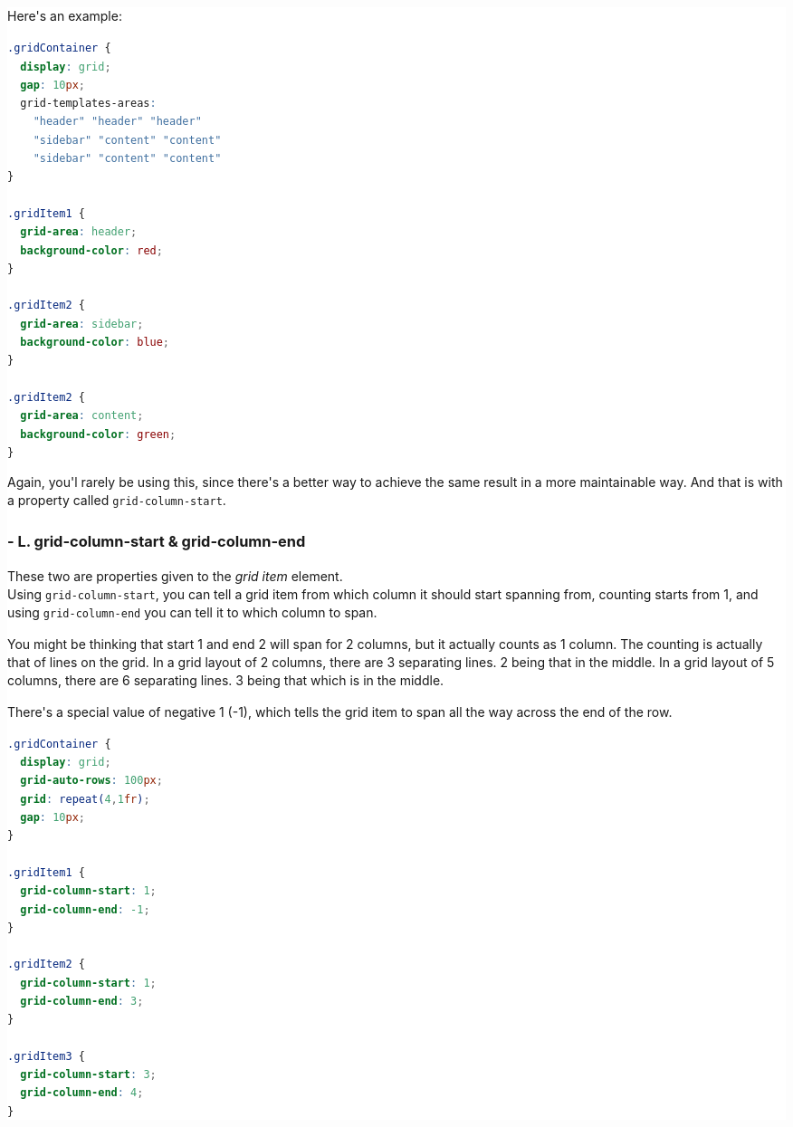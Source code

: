 Here's an example:

```css
.gridContainer {
  display: grid;
  gap: 10px;
  grid-templates-areas:
    "header" "header" "header"
    "sidebar" "content" "content"
    "sidebar" "content" "content"
}

.gridItem1 {
  grid-area: header;
  background-color: red;
}

.gridItem2 {
  grid-area: sidebar;
  background-color: blue;
}

.gridItem2 {
  grid-area: content;
  background-color: green;
}
```

Again, you'l rarely be using this, since there's a better way to achieve the same result in a more maintainable way. And that is with a property called `grid-column-start`.

### - L. grid-column-start & grid-column-end

These two are properties given to the _grid item_ element.  
Using `grid-column-start`, you can tell a grid item from which column it should start spanning from, counting starts from 1, and using `grid-column-end` you can tell it to which column to span.

You might be thinking that start 1 and end 2 will span for 2 columns, but it actually counts as 1 column. The counting is actually that of lines on the grid. In a grid layout of 2 columns, there are 3 separating lines. 2 being that in the middle. In a grid layout of 5 columns, there are 6 separating lines. 3 being that which is in the middle.

There's a special value of negative 1 (-1), which tells the grid item to span all the way across the end of the row.

```css
.gridContainer {
  display: grid;
  grid-auto-rows: 100px;
  grid: repeat(4,1fr);
  gap: 10px;
}

.gridItem1 {
  grid-column-start: 1;
  grid-column-end: -1;
}

.gridItem2 {
  grid-column-start: 1;
  grid-column-end: 3;
}

.gridItem3 {
  grid-column-start: 3;
  grid-column-end: 4;
}
```